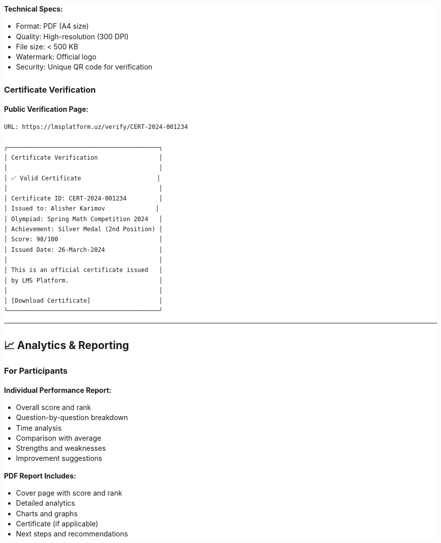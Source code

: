 **Technical Specs:**
- Format: PDF (A4 size)
- Quality: High-resolution (300 DPI)
- File size: < 500 KB
- Watermark: Official logo
- Security: Unique QR code for verification

### Certificate Verification

**Public Verification Page:**
```
URL: https://lmsplatform.uz/verify/CERT-2024-001234

┌──────────────────────────────────────────┐
│ Certificate Verification                 │
│                                          │
│ ✅ Valid Certificate                     │
│                                          │
│ Certificate ID: CERT-2024-001234         │
│ Issued to: Alisher Karimov              │
│ Olympiad: Spring Math Competition 2024   │
│ Achievement: Silver Medal (2nd Position) │
│ Score: 98/100                            │
│ Issued Date: 26-March-2024               │
│                                          │
│ This is an official certificate issued   │
│ by LMS Platform.                         │
│                                          │
│ [Download Certificate]                   │
└──────────────────────────────────────────┘
```

---

## 📈 Analytics & Reporting

### For Participants

**Individual Performance Report:**
- Overall score and rank
- Question-by-question breakdown
- Time analysis
- Comparison with average
- Strengths and weaknesses
- Improvement suggestions

**PDF Report Includes:**
- Cover page with score and rank
- Detailed analytics
- Charts and graphs
- Certificate (if applicable)
- Next steps and recommendations
